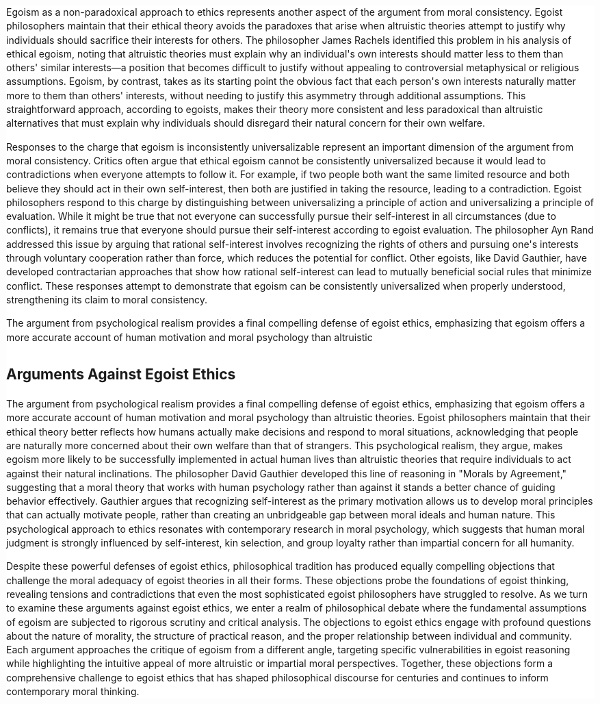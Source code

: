 Egoism as a non-paradoxical approach to ethics represents another aspect of the argument from moral consistency. Egoist philosophers maintain that their ethical theory avoids the paradoxes that arise when altruistic theories attempt to justify why individuals should sacrifice their interests for others. The philosopher James Rachels identified this problem in his analysis of ethical egoism, noting that altruistic theories must explain why an individual's own interests should matter less to them than others' similar interests—a position that becomes difficult to justify without appealing to controversial metaphysical or religious assumptions. Egoism, by contrast, takes as its starting point the obvious fact that each person's own interests naturally matter more to them than others' interests, without needing to justify this asymmetry through additional assumptions. This straightforward approach, according to egoists, makes their theory more consistent and less paradoxical than altruistic alternatives that must explain why individuals should disregard their natural concern for their own welfare.

Responses to the charge that egoism is inconsistently universalizable represent an important dimension of the argument from moral consistency. Critics often argue that ethical egoism cannot be consistently universalized because it would lead to contradictions when everyone attempts to follow it. For example, if two people both want the same limited resource and both believe they should act in their own self-interest, then both are justified in taking the resource, leading to a contradiction. Egoist philosophers respond to this charge by distinguishing between universalizing a principle of action and universalizing a principle of evaluation. While it might be true that not everyone can successfully pursue their self-interest in all circumstances (due to conflicts), it remains true that everyone should pursue their self-interest according to egoist evaluation. The philosopher Ayn Rand addressed this issue by arguing that rational self-interest involves recognizing the rights of others and pursuing one's interests through voluntary cooperation rather than force, which reduces the potential for conflict. Other egoists, like David Gauthier, have developed contractarian approaches that show how rational self-interest can lead to mutually beneficial social rules that minimize conflict. These responses attempt to demonstrate that egoism can be consistently universalized when properly understood, strengthening its claim to moral consistency.

The argument from psychological realism provides a final compelling defense of egoist ethics, emphasizing that egoism offers a more accurate account of human motivation and moral psychology than altruistic

## Arguments Against Egoist Ethics

The argument from psychological realism provides a final compelling defense of egoist ethics, emphasizing that egoism offers a more accurate account of human motivation and moral psychology than altruistic theories. Egoist philosophers maintain that their ethical theory better reflects how humans actually make decisions and respond to moral situations, acknowledging that people are naturally more concerned about their own welfare than that of strangers. This psychological realism, they argue, makes egoism more likely to be successfully implemented in actual human lives than altruistic theories that require individuals to act against their natural inclinations. The philosopher David Gauthier developed this line of reasoning in "Morals by Agreement," suggesting that a moral theory that works with human psychology rather than against it stands a better chance of guiding behavior effectively. Gauthier argues that recognizing self-interest as the primary motivation allows us to develop moral principles that can actually motivate people, rather than creating an unbridgeable gap between moral ideals and human nature. This psychological approach to ethics resonates with contemporary research in moral psychology, which suggests that human moral judgment is strongly influenced by self-interest, kin selection, and group loyalty rather than impartial concern for all humanity.

Despite these powerful defenses of egoist ethics, philosophical tradition has produced equally compelling objections that challenge the moral adequacy of egoist theories in all their forms. These objections probe the foundations of egoist thinking, revealing tensions and contradictions that even the most sophisticated egoist philosophers have struggled to resolve. As we turn to examine these arguments against egoist ethics, we enter a realm of philosophical debate where the fundamental assumptions of egoism are subjected to rigorous scrutiny and critical analysis. The objections to egoist ethics engage with profound questions about the nature of morality, the structure of practical reason, and the proper relationship between individual and community. Each argument approaches the critique of egoism from a different angle, targeting specific vulnerabilities in egoist reasoning while highlighting the intuitive appeal of more altruistic or impartial moral perspectives. Together, these objections form a comprehensive challenge to egoist ethics that has shaped philosophical discourse for centuries and continues to inform contemporary moral thinking.
